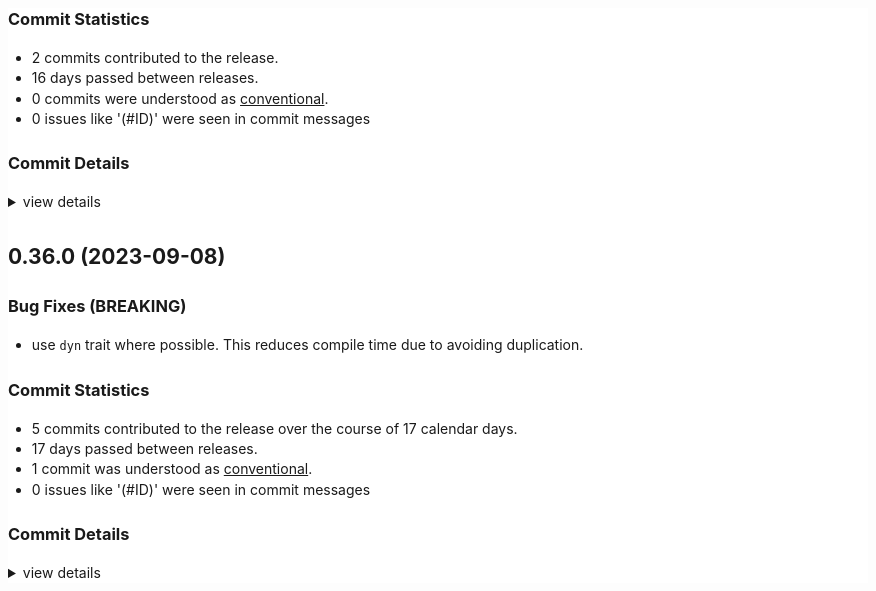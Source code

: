### Commit Statistics

<csr-read-only-do-not-edit/>

 - 2 commits contributed to the release.
 - 16 days passed between releases.
 - 0 commits were understood as [conventional](https://www.conventionalcommits.org).
 - 0 issues like '(#ID)' were seen in commit messages

### Commit Details

<csr-read-only-do-not-edit/>

<details><summary>view details</summary></details>

## 0.36.0 (2023-09-08)

### Bug Fixes (BREAKING)

 - <csr-id-072ee32f693a31161cd6a843da6582d13efbb20b/> use `dyn` trait where possible.
   This reduces compile time due to avoiding duplication.

### Commit Statistics

<csr-read-only-do-not-edit/>

 - 5 commits contributed to the release over the course of 17 calendar days.
 - 17 days passed between releases.
 - 1 commit was understood as [conventional](https://www.conventionalcommits.org).
 - 0 issues like '(#ID)' were seen in commit messages

### Commit Details

<csr-read-only-do-not-edit/>

<details><summary>view details</summary>

 * **Uncategorized**
    - Release gix-date v0.8.0, gix-hash v0.13.0, gix-features v0.34.0, gix-actor v0.26.0, gix-object v0.36.0, gix-path v0.10.0, gix-glob v0.12.0, gix-attributes v0.18.0, gix-packetline-blocking v0.16.6, gix-filter v0.4.0, gix-fs v0.6.0, gix-commitgraph v0.20.0, gix-hashtable v0.4.0, gix-revwalk v0.7.0, gix-traverse v0.32.0, gix-worktree-stream v0.4.0, gix-archive v0.4.0, gix-config-value v0.14.0, gix-tempfile v9.0.0, gix-lock v9.0.0, gix-ref v0.36.0, gix-sec v0.10.0, gix-config v0.29.0, gix-prompt v0.7.0, gix-url v0.23.0, gix-credentials v0.19.0, gix-diff v0.35.0, gix-discover v0.24.0, gix-ignore v0.7.0, gix-index v0.24.0, gix-macros v0.1.0, gix-mailmap v0.18.0, gix-negotiate v0.7.0, gix-pack v0.42.0, gix-odb v0.52.0, gix-pathspec v0.2.0, gix-packetline v0.16.6, gix-transport v0.36.0, gix-protocol v0.39.0, gix-revision v0.21.0, gix-refspec v0.17.0, gix-submodule v0.3.0, gix-worktree v0.25.0, gix-worktree-state v0.2.0, gix v0.53.0, safety bump 39 crates ([`8bd0456`](https://github.com/GitoxideLabs/gitoxide/commit/8bd045676bb2cdc02624ab93e73ff8518064ca38))
    - Prepare changelogs for release ([`375db06`](https://github.com/GitoxideLabs/gitoxide/commit/375db06a8442378c3f7a922fae38e2a6694d9d04))
